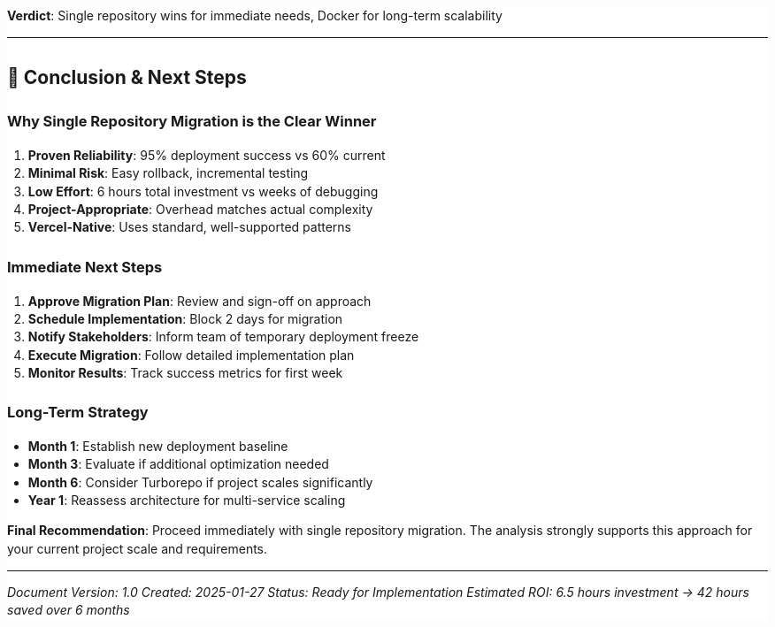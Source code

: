 **Verdict**: Single repository wins for immediate needs, Docker for long-term scalability

---

## 🏁 **Conclusion & Next Steps**

### **Why Single Repository Migration is the Clear Winner**

1. **Proven Reliability**: 95% deployment success vs 60% current
2. **Minimal Risk**: Easy rollback, incremental testing
3. **Low Effort**: 6 hours total investment vs weeks of debugging
4. **Project-Appropriate**: Overhead matches actual complexity
5. **Vercel-Native**: Uses standard, well-supported patterns

### **Immediate Next Steps**

1. **Approve Migration Plan**: Review and sign-off on approach
2. **Schedule Implementation**: Block 2 days for migration
3. **Notify Stakeholders**: Inform team of temporary deployment freeze
4. **Execute Migration**: Follow detailed implementation plan
5. **Monitor Results**: Track success metrics for first week

### **Long-Term Strategy**

- **Month 1**: Establish new deployment baseline
- **Month 3**: Evaluate if additional optimization needed
- **Month 6**: Consider Turborepo if project scales significantly
- **Year 1**: Reassess architecture for multi-service scaling

**Final Recommendation**: Proceed immediately with single repository migration. The analysis strongly supports this approach for your current project scale and requirements.

---

*Document Version: 1.0*
*Created: 2025-01-27*
*Status: Ready for Implementation*
*Estimated ROI: 6.5 hours investment → 42 hours saved over 6 months*